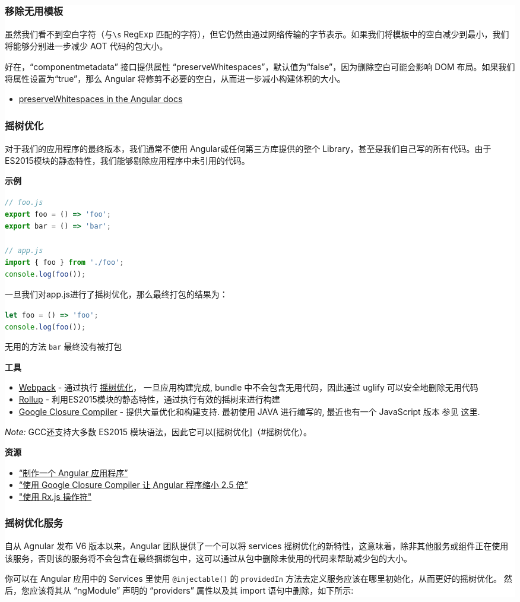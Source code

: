 ### 移除无用模板

虽然我们看不到空白字符（与`\s` RegExp 匹配的字符），但它仍然由通过网络传输的字节表示。如果我们将模板中的空白减少到最小，我们将能够分别进一步减少 AOT 代码的包大小。

好在，“componentmetadata” 接口提供属性 “preserveWhitespaces”，默认值为“false”，因为删除空白可能会影响 DOM 布局。如果我们将属性设置为“true”，那么 Angular 将修剪不必要的空白，从而进一步减小构建体积的大小。

- [preserveWhitespaces in the Angular docs](https://angular.io/api/core/Component#preserveWhitespaces)

### 摇树优化


对于我们的应用程序的最终版本，我们通常不使用 Angular或任何第三方库提供的整个 Library，甚至是我们自己写的所有代码。由于ES2015模块的静态特性，我们能够剔除应用程序中未引用的代码。

**示例**

```javascript
// foo.js
export foo = () => 'foo';
export bar = () => 'bar';

// app.js
import { foo } from './foo';
console.log(foo());
```
一旦我们对app.js进行了摇树优化，那么最终打包的结果为：

```javascript
let foo = () => 'foo';
console.log(foo());
```
无用的方法 `bar` 最终没有被打包

**工具**

- [Webpack](https://webpack.js.org) - 通过执行 [摇树优化](#摇树优化)， 一旦应用构建完成,  bundle 中不会包含无用代码，因此通过 uglify 可以安全地删除无用代码 
- [Rollup](https://github.com/rollup/rollup) - 利用ES2015模块的静态特性，通过执行有效的摇树来进行构建
- [Google Closure Compiler](https://github.com/google/closure-compiler) - 提供大量优化和构建支持. 最初使用 JAVA 进行编写的, 最近也有一个 JavaScript 版本 参见 这里.

*Note:*  GCC还支持大多数 ES2015 模块语法，因此它可以[摇树优化]（#摇树优化）。

**资源**

- [“制作一个 Angular 应用程序”](http://blog.mgechev.com/2016/06/26/tree-shaking-angular2-production-build-rollup-javascript/)
- [“使用 Google Closure Compiler 让 Angular 程序缩小 2.5 倍”](http://blog.mgechev.com/2016/07/21/even-smaller-angular2-applications-closure-tree-shaking/)
- ["使用 Rx.js 操作符"](https://github.com/ReactiveX/rxjs/blob/master/doc/pipeable-operators.md)

### 摇树优化服务
自从 Agnular 发布 V6 版本以来，Angular 团队提供了一个可以将 services 摇树优化的新特性，这意味着，除非其他服务或组件正在使用该服务，否则该的服务将不会包含在最终捆绑包中，这可以通过从包中删除未使用的代码来帮助减少包的大小。

你可以在 Angular 应用中的 Services 里使用 `@injectable()` 的 `providedIn` 方法去定义服务应该在哪里初始化，从而更好的摇树优化。
然后，您应该将其从 “ngModule” 声明的 “providers” 属性以及其 import 语句中删除，如下所示:
